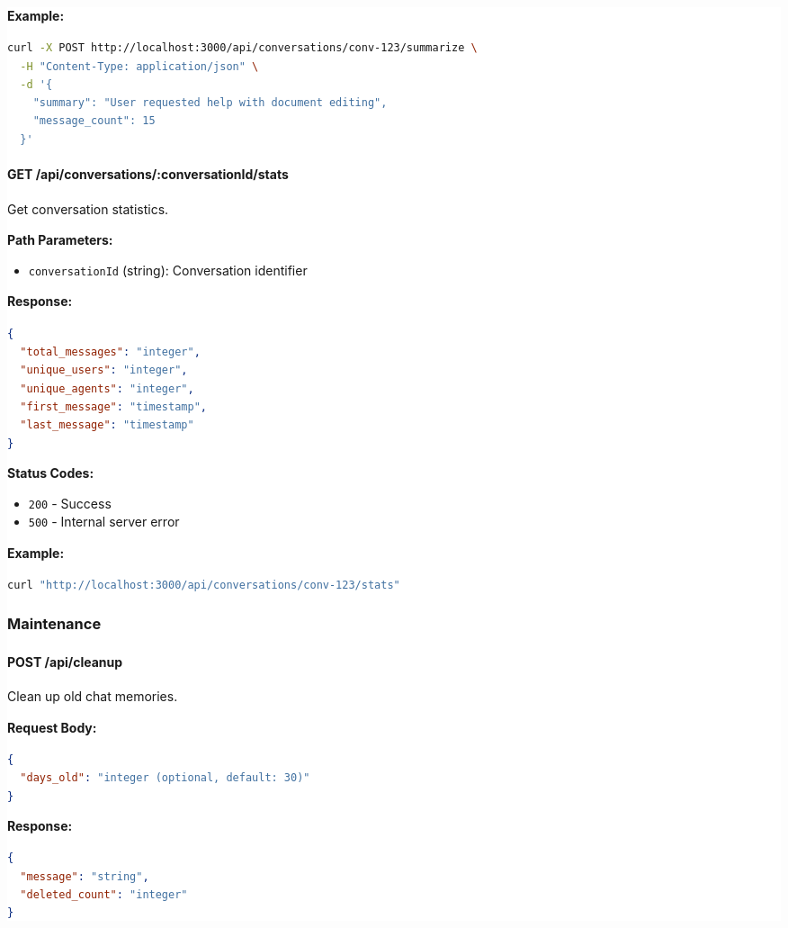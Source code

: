 **Example:**
```bash
curl -X POST http://localhost:3000/api/conversations/conv-123/summarize \
  -H "Content-Type: application/json" \
  -d '{
    "summary": "User requested help with document editing",
    "message_count": 15
  }'
```

#### GET /api/conversations/:conversationId/stats

Get conversation statistics.

**Path Parameters:**
- `conversationId` (string): Conversation identifier

**Response:**
```json
{
  "total_messages": "integer",
  "unique_users": "integer",
  "unique_agents": "integer",
  "first_message": "timestamp",
  "last_message": "timestamp"
}
```

**Status Codes:**
- `200` - Success
- `500` - Internal server error

**Example:**
```bash
curl "http://localhost:3000/api/conversations/conv-123/stats"
```

### Maintenance

#### POST /api/cleanup

Clean up old chat memories.

**Request Body:**
```json
{
  "days_old": "integer (optional, default: 30)"
}
```

**Response:**
```json
{
  "message": "string",
  "deleted_count": "integer"
}
```
